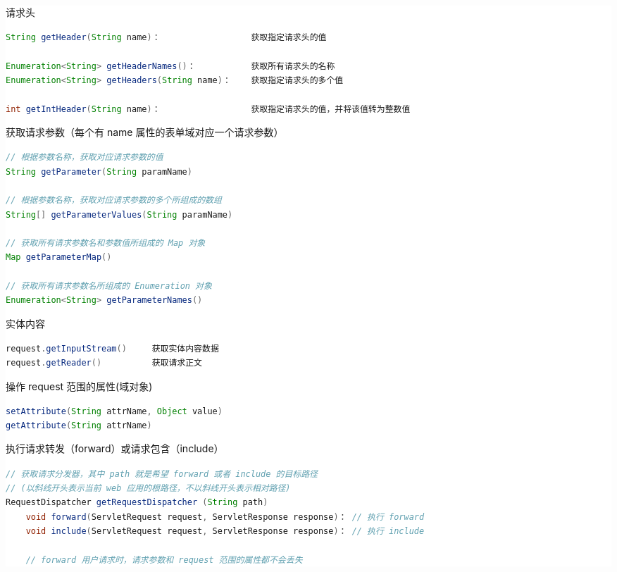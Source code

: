 请求头

```java
String getHeader(String name)：                  获取指定请求头的值
    
Enumeration<String> getHeaderNames()：           获取所有请求头的名称
Enumeration<String> getHeaders(String name)：    获取指定请求头的多个值
    
int getIntHeader(String name)：                  获取指定请求头的值，并将该值转为整数值
```



获取请求参数（每个有 name 属性的表单域对应一个请求参数）

```java
// 根据参数名称，获取对应请求参数的值
String getParameter(String paramName) 
    
// 根据参数名称，获取对应请求参数的多个所组成的数组   
String[] getParameterValues(String paramName)
    
// 获取所有请求参数名和参数值所组成的 Map 对象   
Map getParameterMap()
  
// 获取所有请求参数名所组成的 Enumeration 对象
Enumeration<String> getParameterNames()
```



实体内容

```java
request.getInputStream()     获取实体内容数据
request.getReader()          获取请求正文
```



操作 request 范围的属性(域对象)

```java
setAttribute(String attrName, Object value)
getAttribute(String attrName)
```



执行请求转发（forward）或请求包含（include）

```JAVA
// 获取请求分发器，其中 path 就是希望 forward 或者 include 的目标路径
// (以斜线开头表示当前 web 应用的根路径，不以斜线开头表示相对路径)
RequestDispatcher getRequestDispatcher (String path) 
    void forward(ServletRequest request, ServletResponse response)： // 执行 forward
    void include(ServletRequest request, ServletResponse response)： // 执行 include
    
    // forward 用户请求时，请求参数和 request 范围的属性都不会丢失
```
